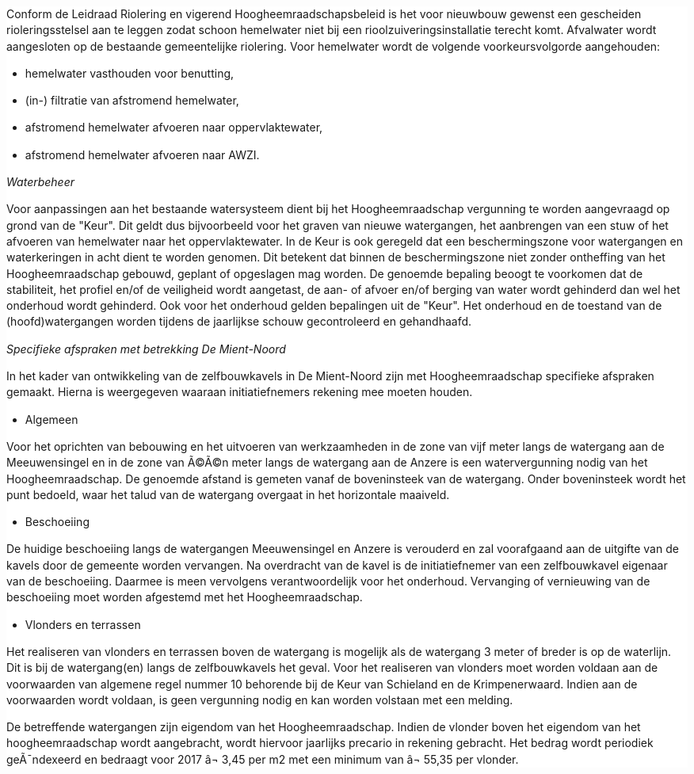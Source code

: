 Conform de Leidraad Riolering en vigerend Hoogheemraadschapsbeleid is het voor nieuwbouw gewenst een gescheiden rioleringsstelsel aan te leggen zodat schoon hemelwater niet bij een rioolzuiveringsinstallatie terecht komt. Afvalwater wordt aangesloten op de bestaande gemeentelijke riolering. Voor hemelwater wordt de volgende voorkeursvolgorde aangehouden:

* hemelwater vasthouden voor benutting,

* (in\-) filtratie van afstromend hemelwater,

* afstromend hemelwater afvoeren naar oppervlaktewater,

* afstromend hemelwater afvoeren naar AWZI.

*Waterbeheer*

Voor aanpassingen aan het bestaande watersysteem dient bij het Hoogheemraadschap vergunning te worden aangevraagd op grond van de "Keur". Dit geldt dus bijvoorbeeld voor het graven van nieuwe watergangen, het aanbrengen van een stuw of het afvoeren van hemelwater naar het oppervlaktewater. In de Keur is ook geregeld dat een beschermingszone voor watergangen en waterkeringen in acht dient te worden genomen. Dit betekent dat binnen de beschermingszone niet zonder ontheffing van het Hoogheemraadschap gebouwd, geplant of opgeslagen mag worden. De genoemde bepaling beoogt te voorkomen dat de stabiliteit, het profiel en/of de veiligheid wordt aangetast, de aan\- of afvoer en/of berging van water wordt gehinderd dan wel het onderhoud wordt gehinderd. Ook voor het onderhoud gelden bepalingen uit de "Keur". Het onderhoud en de toestand van de (hoofd)watergangen worden tijdens de jaarlijkse schouw gecontroleerd en gehandhaafd.

*Specifieke afspraken met betrekking De Mient\-Noord*

In het kader van ontwikkeling van de zelfbouwkavels in De Mient\-Noord zijn met Hoogheemraadschap specifieke afspraken gemaakt. Hierna is weergegeven waaraan initiatiefnemers rekening mee moeten houden.

* Algemeen

Voor het oprichten van bebouwing en het uitvoeren van werkzaamheden in de zone van vijf meter langs de watergang aan de Meeuwensingel en in de zone van Ã©Ã©n meter langs de watergang aan de Anzere is een watervergunning nodig van het Hoogheemraadschap. De genoemde afstand is gemeten vanaf de boveninsteek van de watergang. Onder boveninsteek wordt het punt bedoeld, waar het talud van de watergang overgaat in het horizontale maaiveld.

* Beschoeiing

De huidige beschoeiing langs de watergangen Meeuwensingel en Anzere is verouderd en zal voorafgaand aan de uitgifte van de kavels door de gemeente worden vervangen. Na overdracht van de kavel is de initiatiefnemer van een zelfbouwkavel eigenaar van de beschoeiing. Daarmee is meen vervolgens verantwoordelijk voor het onderhoud. Vervanging of vernieuwing van de beschoeiing moet worden afgestemd met het Hoogheemraadschap.

* Vlonders en terrassen

Het realiseren van vlonders en terrassen boven de watergang is mogelijk als de watergang 3 meter of breder is op de waterlijn. Dit is bij de watergang(en) langs de zelfbouwkavels het geval. Voor het realiseren van vlonders moet worden voldaan aan de voorwaarden van algemene regel nummer 10 behorende bij de Keur van Schieland en de Krimpenerwaard. Indien aan de voorwaarden wordt voldaan, is geen vergunning nodig en kan worden volstaan met een melding.

De betreffende watergangen zijn eigendom van het Hoogheemraadschap. Indien de vlonder boven het eigendom van het hoogheemraadschap wordt aangebracht, wordt hiervoor jaarlijks precario in rekening gebracht. Het bedrag wordt periodiek geÃ¯ndexeerd en bedraagt voor 2017 â¬ 3,45 per m2 met een minimum van â¬ 55,35 per vlonder.
